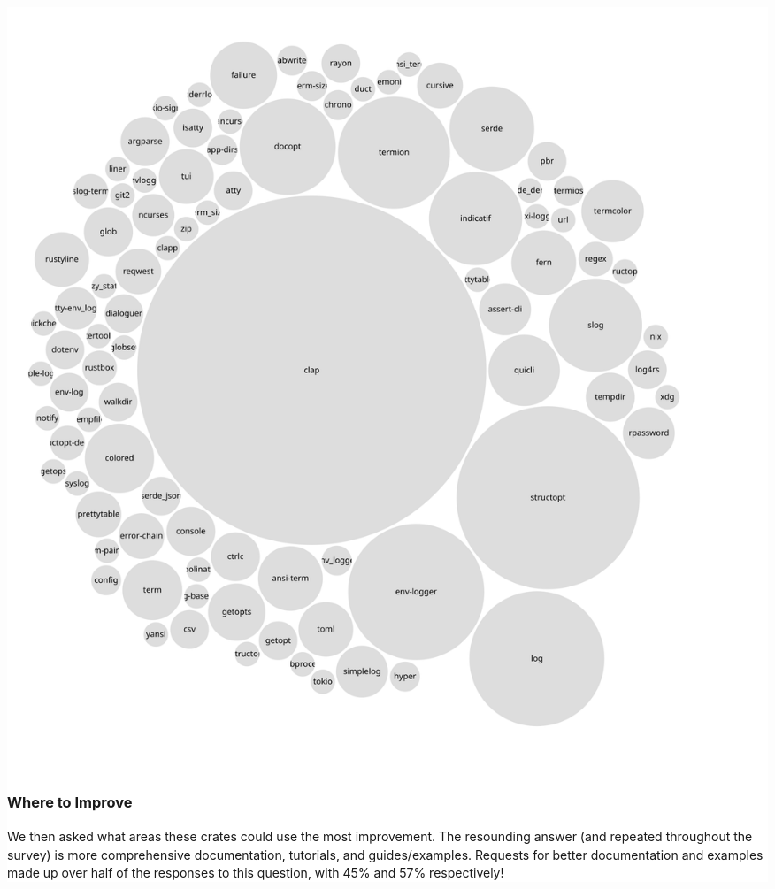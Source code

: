 [![Bubble chart showing most used crates](crates.svg)](crates.svg)

### Where to Improve

We then asked what areas these crates could use the most improvement. The resounding answer (and repeated throughout the survey) is more comprehensive documentation, tutorials, and guides/examples. Requests for better documentation and examples made up over half of the responses to this question, with 45% and 57% respectively!
